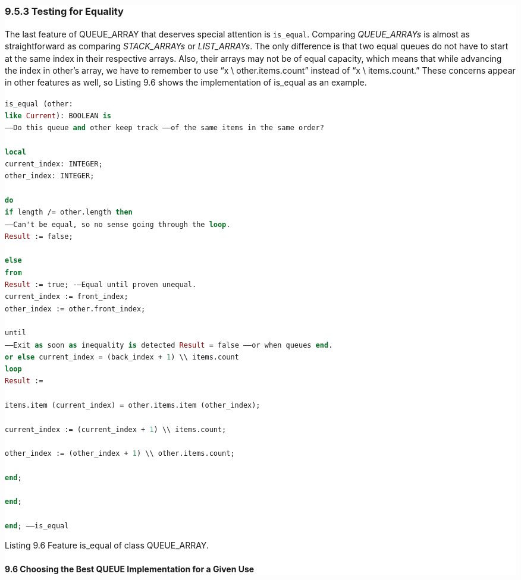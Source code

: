 ### 9.5.3 Testing for Equality
The last feature of QUEUE_ARRAY that deserves special attention is `is_equal`.
Comparing *QUEUE_ARRAYs* is almost as straightforward as comparing *STACK_ARRAYs* or *LIST_ARRAYs*.
The only difference is that two equal queues do not have to start at the same index in their respective arrays.
Also, 
their arrays may not be of equal capacity, which means that while advancing the index in other’s array, we have to remember to use “x \\ other.items.count” 
instead of “x \\ items.count.” These concerns appear in other features as well, 
so Listing 9.6 shows the implementation of is_equal as an example. 

```Eiffel
is_equal (other:
like Current): BOOLEAN is 
——Do this queue and other keep track ——of the same items in the same order? 

local 
current_index: INTEGER; 
other_index: INTEGER; 

do 
if length /= other.length then 
——Can't be equal, so no sense going through the loop. 
Result := false; 

else 
from 
Result := true; -—Equal until proven unequal. 
current_index := front_index; 
other_index := other.front_index; 

until 
——Exit as soon as inequality is detected Result = false ——or when queues end. 
or else current_index = (back_index + 1) \\ items.count 
loop 
Result := 

items.item (current_index) = other.items.item (other_index); 

current_index := (current_index + 1) \\ items.count; 

other_index := (other_index + 1) \\ other.items.count; 

end; 

end; 

end; ——is_equal 
```
Listing 9.6 Feature is_equal of class QUEUE_ARRAY. 

#### 9.6 Choosing the Best QUEUE Implementation for a Given Use 
